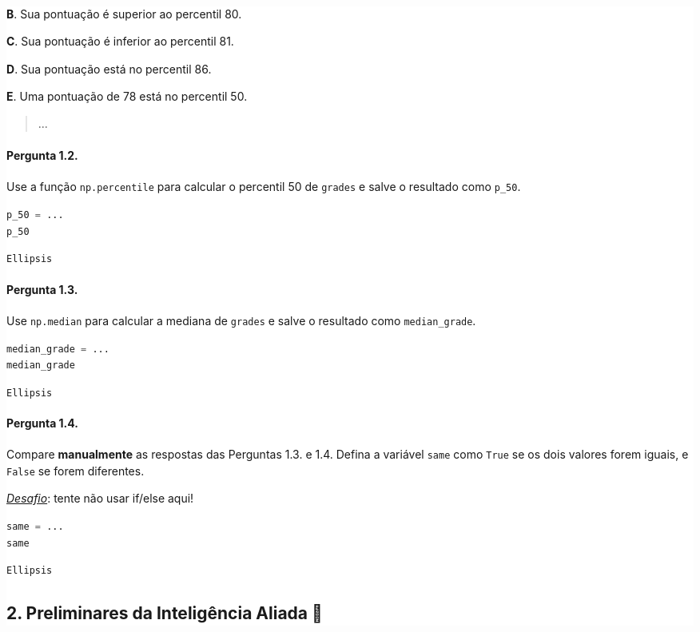 **B**. Sua pontuação é superior ao percentil 80.

**C**. Sua pontuação é inferior ao percentil 81.

**D**. Sua pontuação está no percentil 86.

**E**. Uma pontuação de 78 está no percentil 50.

> ...

#### **Pergunta 1.2.**

Use a função `np.percentile` para calcular o percentil 50 de `grades` e salve o resultado como `p_50`.


```python
p_50 = ...
p_50
```




    Ellipsis



#### **Pergunta 1.3.**

Use `np.median` para calcular a mediana de `grades` e salve o resultado como `median_grade`.


```python
median_grade = ...
median_grade
```




    Ellipsis



#### **Pergunta 1.4.**

Compare **manualmente** as respostas das Perguntas 1.3. e 1.4.  Defina a variável `same` como `True` se os dois valores forem iguais, e `False` se forem diferentes.

_<ins> Desafio</ins>_: tente não usar if/else aqui!


```python
same = ...
same
```




    Ellipsis



## 2. Preliminares da Inteligência Aliada 🧠
